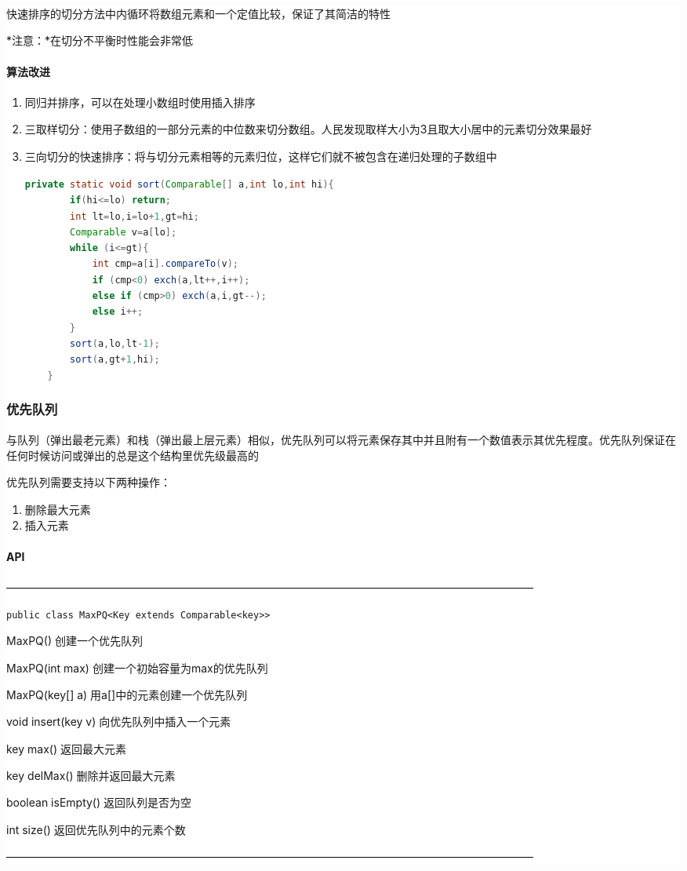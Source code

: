 快速排序的切分方法中内循环将数组元素和一个定值比较，保证了其简洁的特性

*注意：*在切分不平衡时性能会非常低

#### 算法改进

1. 同归并排序，可以在处理小数组时使用插入排序

2. 三取样切分：使用子数组的一部分元素的中位数来切分数组。人民发现取样大小为3且取大小居中的元素切分效果最好

3. 三向切分的快速排序：将与切分元素相等的元素归位，这样它们就不被包含在递归处理的子数组中

   ```java
   private static void sort(Comparable[] a,int lo,int hi){
           if(hi<=lo) return;
           int lt=lo,i=lo+1,gt=hi;
           Comparable v=a[lo];
           while (i<=gt){
               int cmp=a[i].compareTo(v);
               if (cmp<0) exch(a,lt++,i++);
               else if (cmp>0) exch(a,i,gt--);
               else i++;
           }
           sort(a,lo,lt-1);
           sort(a,gt+1,hi);
       }
   ```

### 优先队列

​        与队列（弹出最老元素）和栈（弹出最上层元素）相似，优先队列可以将元素保存其中并且附有一个数值表示其优先程度。优先队列保证在任何时候访问或弹出的总是这个结构里优先级最高的

优先队列需要支持以下两种操作：

1. 删除最大元素
2. 插入元素

#### API

————————————————————————————————————————————————

`public class MaxPQ<Key extends Comparable<key>>`

MaxPQ()                                                      创建一个优先队列

MaxPQ(int max)                                        创建一个初始容量为max的优先队列

MaxPQ(key[] a)                                           用a[]中的元素创建一个优先队列

void insert(key v)                                       向优先队列中插入一个元素

key max()                                                     返回最大元素 

key delMax()                                                删除并返回最大元素

boolean isEmpty()                                      返回队列是否为空

int size()                                                       返回优先队列中的元素个数

————————————————————————————————————————————————
